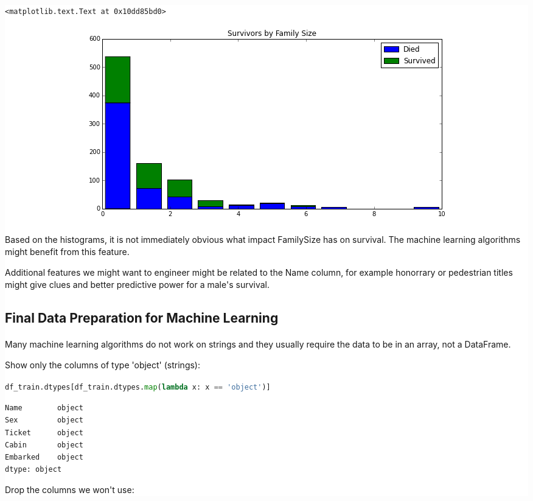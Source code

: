 


    <matplotlib.text.Text at 0x10dd85bd0>




<p align="center">
    <img src="images/posts/titanic/output_93_1.png" alt="" class="img-responsive"/></a>
</p>


Based on the histograms, it is not immediately obvious what impact FamilySize has on survival.  The machine learning algorithms might benefit from this feature.

Additional features we might want to engineer might be related to the Name column, for example honorrary or pedestrian titles might give clues and better predictive power for a male's survival.

## Final Data Preparation for Machine Learning

Many machine learning algorithms do not work on strings and they usually require the data to be in an array, not a DataFrame.

Show only the columns of type 'object' (strings):


```python
df_train.dtypes[df_train.dtypes.map(lambda x: x == 'object')]
```




    Name        object
    Sex         object
    Ticket      object
    Cabin       object
    Embarked    object
    dtype: object



Drop the columns we won't use:
